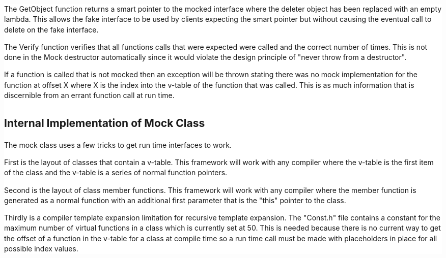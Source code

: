 The GetObject function returns a smart pointer to the mocked interface where the deleter object has been replaced with an empty lambda.  This allows the fake interface to be used by clients expecting the smart pointer but without causing the eventual call to delete on the fake interface.

The Verify function verifies that all functions calls that were expected were called and the correct number of times.  This is not done in the Mock destructor automatically since it would violate the design principle of "never throw from a destructor".

If a function is called that is not mocked then an exception will be thrown stating there was no mock implementation for the function at offset X where X is the index into the v-table of the function that was called.  This is as much information that is discernible from an errant function call at run time.

## Internal Implementation of Mock Class ##

The mock class uses a few tricks to get run time interfaces to work.

First is the layout of classes that contain a v-table.  This framework will work with any compiler where the v-table is the first item of the class and the v-table is a series of normal function pointers.

Second is the layout of class member functions.  This framework will work with any compiler where the member function is generated as a normal function with an additional first parameter that is the "this" pointer to the class.

Thirdly is a compiler template expansion limitation for recursive template expansion.  The "Const.h" file contains a constant for the maximum number of virtual functions in a class which is currently set at 50.  This is needed because there is no current way to get the offset of a function in the v-table for a class at compile time so a run time call must be made with placeholders in place for all possible index values.